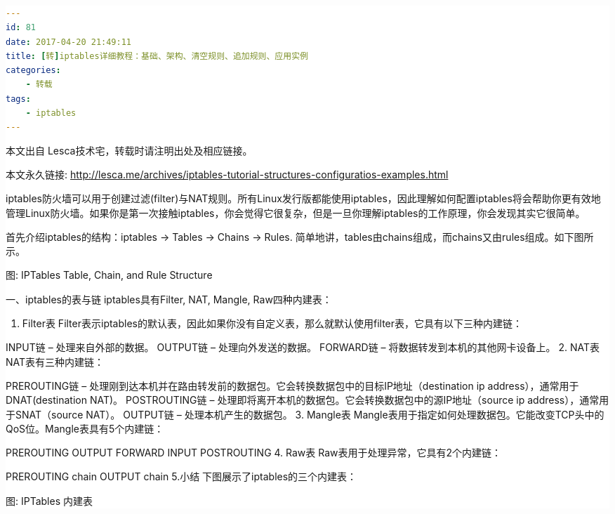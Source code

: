 ```yaml
---
id: 81
date: 2017-04-20 21:49:11
title: [转]iptables详细教程：基础、架构、清空规则、追加规则、应用实例
categories:
    - 转载
tags:
    - iptables
---
```


本文出自 Lesca技术宅，转载时请注明出处及相应链接。

本文永久链接: http://lesca.me/archives/iptables-tutorial-structures-configuratios-examples.html

iptables防火墙可以用于创建过滤(filter)与NAT规则。所有Linux发行版都能使用iptables，因此理解如何配置iptables将会帮助你更有效地管理Linux防火墙。如果你是第一次接触iptables，你会觉得它很复杂，但是一旦你理解iptables的工作原理，你会发现其实它很简单。

首先介绍iptables的结构：iptables -> Tables -> Chains -> Rules. 简单地讲，tables由chains组成，而chains又由rules组成。如下图所示。


图: IPTables Table, Chain, and Rule Structure

一、iptables的表与链
iptables具有Filter, NAT, Mangle, Raw四种内建表：

1. Filter表
Filter表示iptables的默认表，因此如果你没有自定义表，那么就默认使用filter表，它具有以下三种内建链：

INPUT链 – 处理来自外部的数据。
OUTPUT链 – 处理向外发送的数据。
FORWARD链 – 将数据转发到本机的其他网卡设备上。
2. NAT表
NAT表有三种内建链：

PREROUTING链 – 处理刚到达本机并在路由转发前的数据包。它会转换数据包中的目标IP地址（destination ip address），通常用于DNAT(destination NAT)。
POSTROUTING链 – 处理即将离开本机的数据包。它会转换数据包中的源IP地址（source ip address），通常用于SNAT（source NAT）。
OUTPUT链 – 处理本机产生的数据包。
3. Mangle表
Mangle表用于指定如何处理数据包。它能改变TCP头中的QoS位。Mangle表具有5个内建链：

PREROUTING
OUTPUT
FORWARD
INPUT
POSTROUTING
4. Raw表
Raw表用于处理异常，它具有2个内建链：

PREROUTING chain
OUTPUT chain
5.小结
下图展示了iptables的三个内建表：

图: IPTables 内建表
